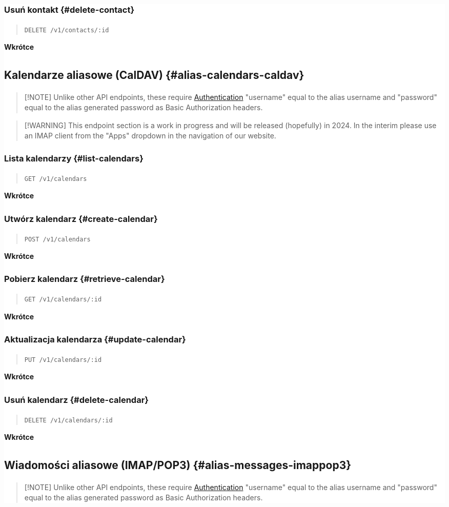 ### Usuń kontakt {#delete-contact}

> `DELETE /v1/contacts/:id`

**Wkrótce**

## Kalendarze aliasowe (CalDAV) {#alias-calendars-caldav}

> \[!NOTE]
> Unlike other API endpoints, these require [Authentication](#authentication) "username" equal to the alias username and "password" equal to the alias generated password as Basic Authorization headers.

> \[!WARNING]
> This endpoint section is a work in progress and will be released (hopefully) in 2024.  In the interim please use an IMAP client from the "Apps" dropdown in the navigation of our website.

### Lista kalendarzy {#list-calendars}

> `GET /v1/calendars`

**Wkrótce**

### Utwórz kalendarz {#create-calendar}

> `POST /v1/calendars`

**Wkrótce**

### Pobierz kalendarz {#retrieve-calendar}

> `GET /v1/calendars/:id`

**Wkrótce**

### Aktualizacja kalendarza {#update-calendar}

> `PUT /v1/calendars/:id`

**Wkrótce**

### Usuń kalendarz {#delete-calendar}

> `DELETE /v1/calendars/:id`

**Wkrótce**

## Wiadomości aliasowe (IMAP/POP3) {#alias-messages-imappop3}

> \[!NOTE]
> Unlike other API endpoints, these require [Authentication](#authentication) "username" equal to the alias username and "password" equal to the alias generated password as Basic Authorization headers.
